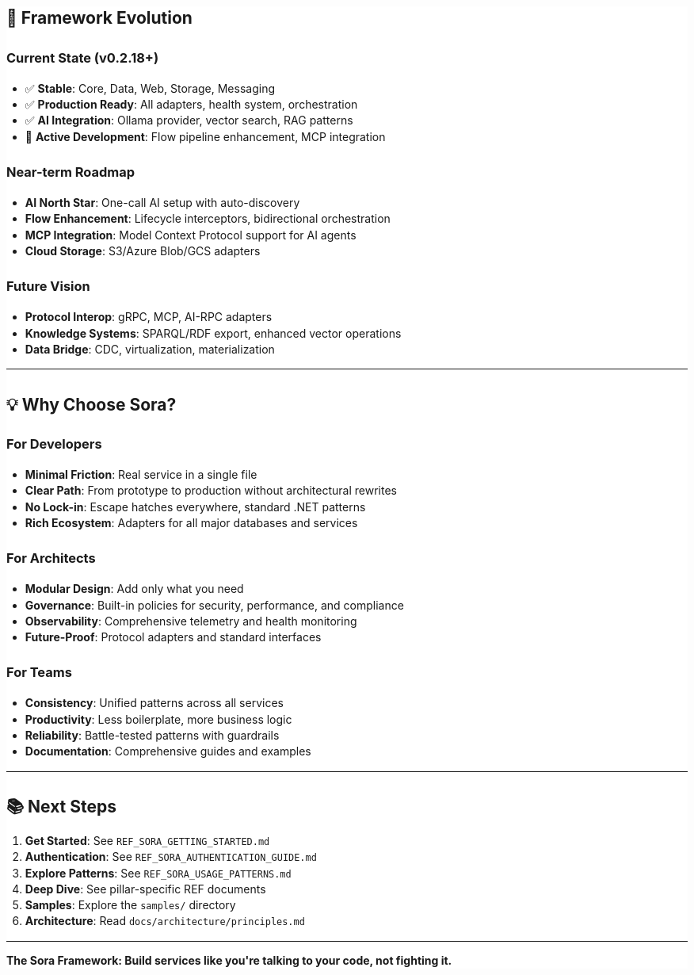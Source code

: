 
## 🔄 Framework Evolution

### Current State (v0.2.18+)
- ✅ **Stable**: Core, Data, Web, Storage, Messaging
- ✅ **Production Ready**: All adapters, health system, orchestration
- ✅ **AI Integration**: Ollama provider, vector search, RAG patterns
- 🔄 **Active Development**: Flow pipeline enhancement, MCP integration

### Near-term Roadmap
- **AI North Star**: One-call AI setup with auto-discovery
- **Flow Enhancement**: Lifecycle interceptors, bidirectional orchestration  
- **MCP Integration**: Model Context Protocol support for AI agents
- **Cloud Storage**: S3/Azure Blob/GCS adapters

### Future Vision
- **Protocol Interop**: gRPC, MCP, AI-RPC adapters
- **Knowledge Systems**: SPARQL/RDF export, enhanced vector operations
- **Data Bridge**: CDC, virtualization, materialization

---

## 💡 Why Choose Sora?

### For Developers
- **Minimal Friction**: Real service in a single file
- **Clear Path**: From prototype to production without architectural rewrites
- **No Lock-in**: Escape hatches everywhere, standard .NET patterns
- **Rich Ecosystem**: Adapters for all major databases and services

### For Architects  
- **Modular Design**: Add only what you need
- **Governance**: Built-in policies for security, performance, and compliance
- **Observability**: Comprehensive telemetry and health monitoring
- **Future-Proof**: Protocol adapters and standard interfaces

### For Teams
- **Consistency**: Unified patterns across all services
- **Productivity**: Less boilerplate, more business logic
- **Reliability**: Battle-tested patterns with guardrails
- **Documentation**: Comprehensive guides and examples

---

## 📚 Next Steps

1. **Get Started**: See `REF_SORA_GETTING_STARTED.md`
2. **Authentication**: See `REF_SORA_AUTHENTICATION_GUIDE.md`
3. **Explore Patterns**: See `REF_SORA_USAGE_PATTERNS.md`  
4. **Deep Dive**: See pillar-specific REF documents
5. **Samples**: Explore the `samples/` directory
6. **Architecture**: Read `docs/architecture/principles.md`

---

**The Sora Framework: Build services like you're talking to your code, not fighting it.**